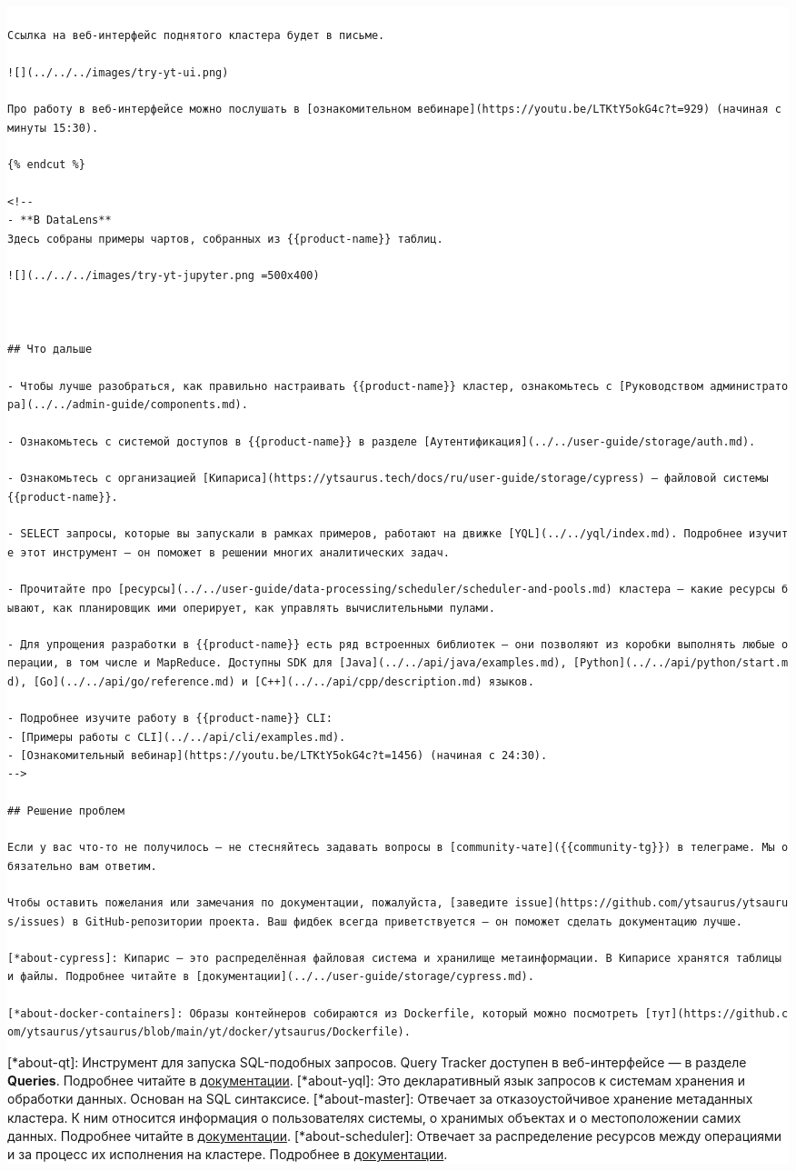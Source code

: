   ```

Ссылка на веб-интерфейс поднятого кластера будет в письме.

![](../../../images/try-yt-ui.png)

Про работу в веб-интерфейсе можно послушать в [ознакомительном вебинаре](https://youtu.be/LTKtY5okG4c?t=929) (начиная с минуты 15:30).

{% endcut %}

<!--
- **В DataLens**
  Здесь собраны примеры чартов, собранных из {{product-name}} таблиц.

  ![](../../../images/try-yt-jupyter.png =500x400)



## Что дальше

- Чтобы лучше разобраться, как правильно настраивать {{product-name}} кластер, ознакомьтесь с [Руководством администратора](../../admin-guide/components.md).

- Ознакомьтесь с системой доступов в {{product-name}} в разделе [Аутентификация](../../user-guide/storage/auth.md).

- Ознакомьтесь с организацией [Кипариса](https://ytsaurus.tech/docs/ru/user-guide/storage/cypress) — файловой системы {{product-name}}.

- SELECT запросы, которые вы запускали в рамках примеров, работают на движке [YQL](../../yql/index.md). Подробнее изучите этот инструмент — он поможет в решении многих аналитических задач.

- Прочитайте про [ресурсы](../../user-guide/data-processing/scheduler/scheduler-and-pools.md) кластера — какие ресурсы бывают, как планировщик ими оперирует, как управлять вычислительными пулами.

- Для упрощения разработки в {{product-name}} есть ряд встроенных библиотек — они позволяют из коробки выполнять любые операции, в том числе и MapReduce. Доступны SDK для [Java](../../api/java/examples.md), [Python](../../api/python/start.md), [Go](../../api/go/reference.md) и [C++](../../api/cpp/description.md) языков.

- Подробнее изучите работу в {{product-name}} CLI:
  - [Примеры работы с CLI](../../api/cli/examples.md).
  - [Ознакомительный вебинар](https://youtu.be/LTKtY5okG4c?t=1456) (начиная с 24:30).
-->

## Решение проблем

Если у вас что-то не получилось — не стесняйтесь задавать вопросы в [community-чате]({{community-tg}}) в телеграме. Мы обязательно вам ответим.

Чтобы оставить пожелания или замечания по документации, пожалуйста, [заведите issue](https://github.com/ytsaurus/ytsaurus/issues) в GitHub-репозитории проекта. Ваш фидбек всегда приветствуется — он поможет сделать документацию лучше.

[*about-cypress]: Кипарис — это распределённая файловая система и хранилище метаинформации. В Кипарисе хранятся таблицы и файлы. Подробнее читайте в [документации](../../user-guide/storage/cypress.md).

[*about-docker-containers]: Образы контейнеров собираются из Dockerfile, который можно посмотреть [тут](https://github.com/ytsaurus/ytsaurus/blob/main/yt/docker/ytsaurus/Dockerfile).

  ```

[*about-qt]: Инструмент для запуска SQL-подобных запросов. Query Tracker доступен в веб-интерфейсе — в разделе **Queries**. Подробнее читайте в [документации](../../user-guide/query-tracker/about.md).
[*about-yql]: Это декларативный язык запросов к системам хранения и обработки данных. Основан на SQL синтаксисе. 
[*about-master]: Отвечает за отказоустойчивое хранение метаданных кластера. К ним относится информация о пользователях системы, о хранимых объектах и о местоположении самих данных. Подробнее читайте в [документации](../../admin-guide/components.md#master).
[*about-scheduler]: Отвечает за распределение ресурсов между операциями и за процесс их исполнения на кластере. Подробнее в [документации](../../user-guide/data-processing/scheduler/scheduler-and-pools.md).